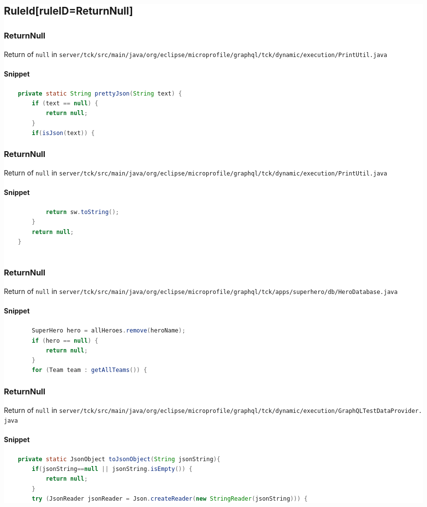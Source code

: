 ## RuleId[ruleID=ReturnNull]
### ReturnNull
Return of `null`
in `server/tck/src/main/java/org/eclipse/microprofile/graphql/tck/dynamic/execution/PrintUtil.java`
#### Snippet
```java
    private static String prettyJson(String text) {
        if (text == null) {
            return null;
        }
        if(isJson(text)) {
```

### ReturnNull
Return of `null`
in `server/tck/src/main/java/org/eclipse/microprofile/graphql/tck/dynamic/execution/PrintUtil.java`
#### Snippet
```java
            return sw.toString();
        }
        return null;
    }
    
```

### ReturnNull
Return of `null`
in `server/tck/src/main/java/org/eclipse/microprofile/graphql/tck/apps/superhero/db/HeroDatabase.java`
#### Snippet
```java
        SuperHero hero = allHeroes.remove(heroName);
        if (hero == null) {
            return null;
        }
        for (Team team : getAllTeams()) {
```

### ReturnNull
Return of `null`
in `server/tck/src/main/java/org/eclipse/microprofile/graphql/tck/dynamic/execution/GraphQLTestDataProvider.java`
#### Snippet
```java
    private static JsonObject toJsonObject(String jsonString){
        if(jsonString==null || jsonString.isEmpty()) {
            return null;
        }
        try (JsonReader jsonReader = Json.createReader(new StringReader(jsonString))) {
```
